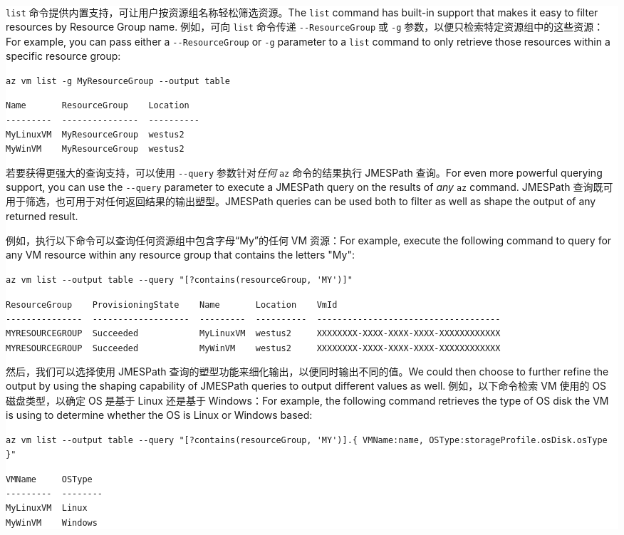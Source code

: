 <span data-ttu-id="5711d-179">`list` 命令提供内置支持，可让用户按资源组名称轻松筛选资源。</span><span class="sxs-lookup"><span data-stu-id="5711d-179">The `list` command has built-in support that makes it easy to filter resources by Resource Group name.</span></span>  <span data-ttu-id="5711d-180">例如，可向 `list` 命令传递 `--ResourceGroup` 或 `-g` 参数，以便只检索特定资源组中的这些资源：</span><span class="sxs-lookup"><span data-stu-id="5711d-180">For example, you can pass either a `--ResourceGroup` or `-g` parameter to a `list` command to only retrieve those resources within a specific resource group:</span></span>


```azurecli-interactive
az vm list -g MyResourceGroup --output table
```

```Output
Name       ResourceGroup    Location
---------  ---------------  ----------
MyLinuxVM  MyResourceGroup  westus2
MyWinVM    MyResourceGroup  westus2
```

<span data-ttu-id="5711d-181">若要获得更强大的查询支持，可以使用 `--query` 参数针对*任何* `az` 命令的结果执行 JMESPath 查询。</span><span class="sxs-lookup"><span data-stu-id="5711d-181">For even more powerful querying support, you can use the `--query` parameter to execute a JMESPath query on the results of *any* `az` command.</span></span>  <span data-ttu-id="5711d-182">JMESPath 查询既可用于筛选，也可用于对任何返回结果的输出塑型。</span><span class="sxs-lookup"><span data-stu-id="5711d-182">JMESPath queries can be used both to filter as well as shape the output of any returned result.</span></span>

<span data-ttu-id="5711d-183">例如，执行以下命令可以查询任何资源组中包含字母“My”的任何 VM 资源：</span><span class="sxs-lookup"><span data-stu-id="5711d-183">For example, execute the following command to query for any VM resource within any resource group that contains the letters "My":</span></span>

```azurecli-interactive
az vm list --output table --query "[?contains(resourceGroup, 'MY')]"
```

```Output
ResourceGroup    ProvisioningState    Name       Location    VmId
---------------  -------------------  ---------  ----------  ------------------------------------
MYRESOURCEGROUP  Succeeded            MyLinuxVM  westus2     XXXXXXXX-XXXX-XXXX-XXXX-XXXXXXXXXXXX
MYRESOURCEGROUP  Succeeded            MyWinVM    westus2     XXXXXXXX-XXXX-XXXX-XXXX-XXXXXXXXXXXX
```

<span data-ttu-id="5711d-184">然后，我们可以选择使用 JMESPath 查询的塑型功能来细化输出，以便同时输出不同的值。</span><span class="sxs-lookup"><span data-stu-id="5711d-184">We could then choose to further refine the output by using the shaping capability of JMESPath queries to output different values as well.</span></span>  <span data-ttu-id="5711d-185">例如，以下命令检索 VM 使用的 OS 磁盘类型，以确定 OS 是基于 Linux 还是基于 Windows：</span><span class="sxs-lookup"><span data-stu-id="5711d-185">For example, the following command retrieves the type of OS disk the VM is using to determine whether the OS is Linux or Windows based:</span></span>

```azurecli-interactive
az vm list --output table --query "[?contains(resourceGroup, 'MY')].{ VMName:name, OSType:storageProfile.osDisk.osType }"
```

```Output
VMName     OSType
---------  --------
MyLinuxVM  Linux
MyWinVM    Windows
```
